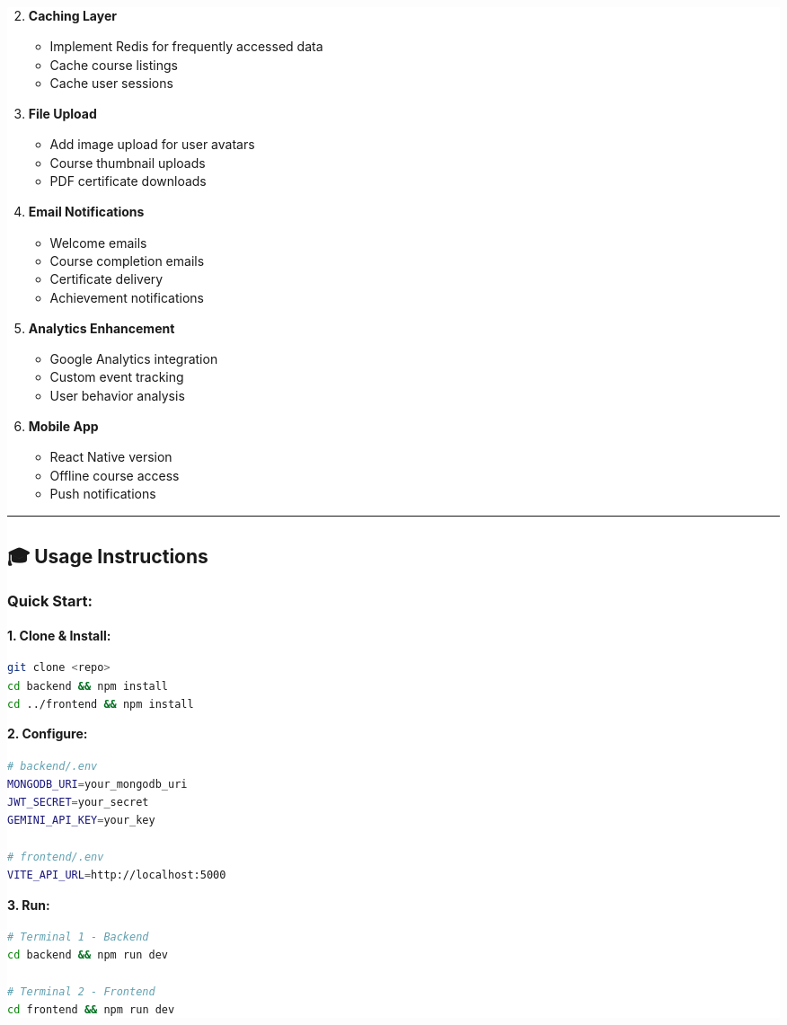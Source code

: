 2. **Caching Layer**
   - Implement Redis for frequently accessed data
   - Cache course listings
   - Cache user sessions

3. **File Upload**
   - Add image upload for user avatars
   - Course thumbnail uploads
   - PDF certificate downloads

4. **Email Notifications**
   - Welcome emails
   - Course completion emails
   - Certificate delivery
   - Achievement notifications

5. **Analytics Enhancement**
   - Google Analytics integration
   - Custom event tracking
   - User behavior analysis

6. **Mobile App**
   - React Native version
   - Offline course access
   - Push notifications

---

## 🎓 Usage Instructions

### Quick Start:

**1. Clone & Install:**
```bash
git clone <repo>
cd backend && npm install
cd ../frontend && npm install
```

**2. Configure:**
```bash
# backend/.env
MONGODB_URI=your_mongodb_uri
JWT_SECRET=your_secret
GEMINI_API_KEY=your_key

# frontend/.env
VITE_API_URL=http://localhost:5000
```

**3. Run:**
```bash
# Terminal 1 - Backend
cd backend && npm run dev

# Terminal 2 - Frontend
cd frontend && npm run dev
```
